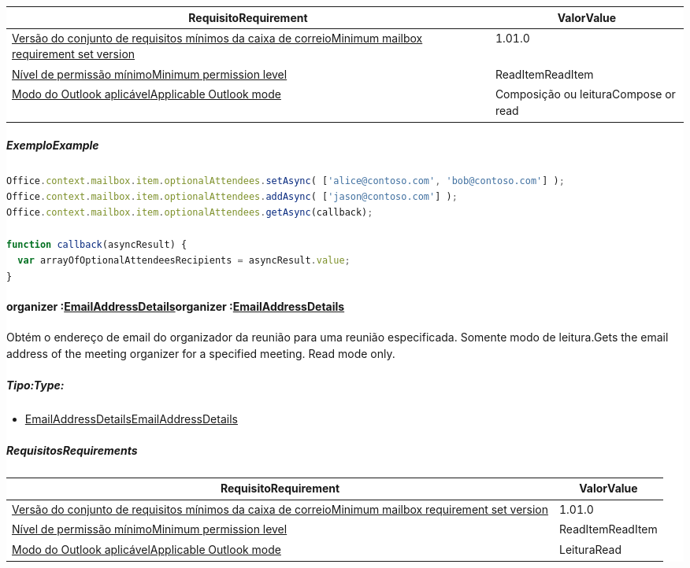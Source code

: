 |<span data-ttu-id="14a27-392">Requisito</span><span class="sxs-lookup"><span data-stu-id="14a27-392">Requirement</span></span>| <span data-ttu-id="14a27-393">Valor</span><span class="sxs-lookup"><span data-stu-id="14a27-393">Value</span></span>|
|---|---|
|[<span data-ttu-id="14a27-394">Versão do conjunto de requisitos mínimos da caixa de correio</span><span class="sxs-lookup"><span data-stu-id="14a27-394">Minimum mailbox requirement set version</span></span>](/javascript/office/requirement-sets/outlook-api-requirement-sets)| <span data-ttu-id="14a27-395">1.0</span><span class="sxs-lookup"><span data-stu-id="14a27-395">1.0</span></span>|
|[<span data-ttu-id="14a27-396">Nível de permissão mínimo</span><span class="sxs-lookup"><span data-stu-id="14a27-396">Minimum permission level</span></span>](https://docs.microsoft.com/outlook/add-ins/understanding-outlook-add-in-permissions)| <span data-ttu-id="14a27-397">ReadItem</span><span class="sxs-lookup"><span data-stu-id="14a27-397">ReadItem</span></span>|
|[<span data-ttu-id="14a27-398">Modo do Outlook aplicável</span><span class="sxs-lookup"><span data-stu-id="14a27-398">Applicable Outlook mode</span></span>](https://docs.microsoft.com/outlook/add-ins/#extension-points)| <span data-ttu-id="14a27-399">Composição ou leitura</span><span class="sxs-lookup"><span data-stu-id="14a27-399">Compose or read</span></span>|

##### <a name="example"></a><span data-ttu-id="14a27-400">Exemplo</span><span class="sxs-lookup"><span data-stu-id="14a27-400">Example</span></span>

```JavaScript
Office.context.mailbox.item.optionalAttendees.setAsync( ['alice@contoso.com', 'bob@contoso.com'] );
Office.context.mailbox.item.optionalAttendees.addAsync( ['jason@contoso.com'] );
Office.context.mailbox.item.optionalAttendees.getAsync(callback);

function callback(asyncResult) {
  var arrayOfOptionalAttendeesRecipients = asyncResult.value;
}
```

#### <a name="organizer-emailaddressdetailsjavascriptapioutlook12officeemailaddressdetails"></a><span data-ttu-id="14a27-401">organizer :[EmailAddressDetails](/javascript/api/outlook_1_2/office.emailaddressdetails)</span><span class="sxs-lookup"><span data-stu-id="14a27-401">organizer :[EmailAddressDetails](/javascript/api/outlook_1_2/office.emailaddressdetails)</span></span>

<span data-ttu-id="14a27-p124">Obtém o endereço de email do organizador da reunião para uma reunião especificada. Somente modo de leitura.</span><span class="sxs-lookup"><span data-stu-id="14a27-p124">Gets the email address of the meeting organizer for a specified meeting. Read mode only.</span></span>

##### <a name="type"></a><span data-ttu-id="14a27-404">Tipo:</span><span class="sxs-lookup"><span data-stu-id="14a27-404">Type:</span></span>

*   [<span data-ttu-id="14a27-405">EmailAddressDetails</span><span class="sxs-lookup"><span data-stu-id="14a27-405">EmailAddressDetails</span></span>](/javascript/api/outlook_1_2/office.emailaddressdetails)

##### <a name="requirements"></a><span data-ttu-id="14a27-406">Requisitos</span><span class="sxs-lookup"><span data-stu-id="14a27-406">Requirements</span></span>

|<span data-ttu-id="14a27-407">Requisito</span><span class="sxs-lookup"><span data-stu-id="14a27-407">Requirement</span></span>| <span data-ttu-id="14a27-408">Valor</span><span class="sxs-lookup"><span data-stu-id="14a27-408">Value</span></span>|
|---|---|
|[<span data-ttu-id="14a27-409">Versão do conjunto de requisitos mínimos da caixa de correio</span><span class="sxs-lookup"><span data-stu-id="14a27-409">Minimum mailbox requirement set version</span></span>](/javascript/office/requirement-sets/outlook-api-requirement-sets)| <span data-ttu-id="14a27-410">1.0</span><span class="sxs-lookup"><span data-stu-id="14a27-410">1.0</span></span>|
|[<span data-ttu-id="14a27-411">Nível de permissão mínimo</span><span class="sxs-lookup"><span data-stu-id="14a27-411">Minimum permission level</span></span>](https://docs.microsoft.com/outlook/add-ins/understanding-outlook-add-in-permissions)| <span data-ttu-id="14a27-412">ReadItem</span><span class="sxs-lookup"><span data-stu-id="14a27-412">ReadItem</span></span>|
|[<span data-ttu-id="14a27-413">Modo do Outlook aplicável</span><span class="sxs-lookup"><span data-stu-id="14a27-413">Applicable Outlook mode</span></span>](https://docs.microsoft.com/outlook/add-ins/#extension-points)| <span data-ttu-id="14a27-414">Leitura</span><span class="sxs-lookup"><span data-stu-id="14a27-414">Read</span></span>|
